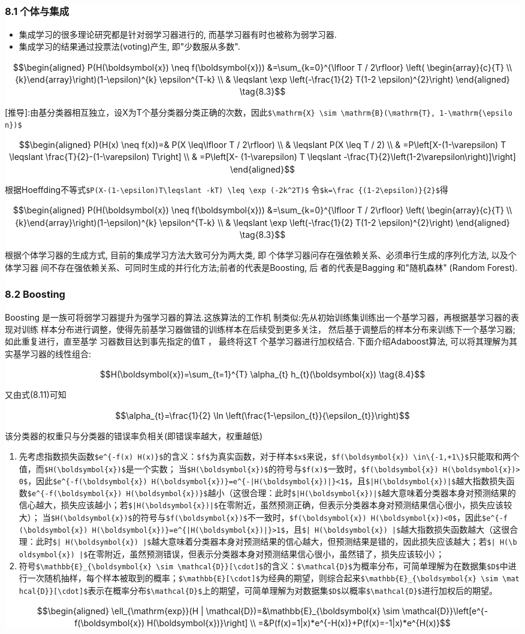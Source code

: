 ### 8.1 个体与集成
- 集成学习的很多理论研究都是针对弱学习器进行的, 而基学习器有时也被称为弱学习器.
- 集成学习的结果通过投票法(voting)产生, 即"少数服从多数".
```math
\begin{aligned} P(H(\boldsymbol{x}) \neq f(\boldsymbol{x})) &=\sum_{k=0}^{\lfloor T / 2\rfloor} \left( \begin{array}{c}{T} \\ {k}\end{array}\right)(1-\epsilon)^{k} \epsilon^{T-k} \\ & \leqslant \exp \left(-\frac{1}{2} T(1-2 \epsilon)^{2}\right) \end{aligned}
\tag{8.3}
```
[推导]:由基分类器相互独立，设X为T个基分类器分类正确的次数，因此`$\mathrm{X} \sim \mathrm{B}(\mathrm{T}, 1-\mathrm{\epsilon})$`
```math
\begin{aligned} P(H(x) \neq f(x))=& P(X \leq\lfloor T / 2\rfloor) \\ & \leqslant P(X \leq T / 2)
\\ & =P\left[X-(1-\varepsilon) T \leqslant \frac{T}{2}-(1-\varepsilon) T\right] 
\\ & =P\left[X-
(1-\varepsilon) T \leqslant -\frac{T}{2}\left(1-2\varepsilon\right)]\right]
 \end{aligned}
```
根据Hoeffding不等式`$P(X-(1-\epsilon)T\leqslant -kT) \leq \exp (-2k^2T)$`
令`$k=\frac {(1-2\epsilon)}{2}$`得
```math
\begin{aligned} P(H(\boldsymbol{x}) \neq f(\boldsymbol{x})) &=\sum_{k=0}^{\lfloor T / 2\rfloor} \left( \begin{array}{c}{T} \\ {k}\end{array}\right)(1-\epsilon)^{k} \epsilon^{T-k} \\ & \leqslant \exp \left(-\frac{1}{2} T(1-2 \epsilon)^{2}\right) \end{aligned}
\tag{8.3}
```
根据个体学习器的生成方式, 目前的集成学习方法大致可分为两大类, 即
个体学习器问存在强依赖关系、必须串行生成的序列化方法, 以及个体学习器
间不存在强依赖关系、可同时生成的并行化方法;前者的代表是Boosting, 后
者的代表是Bagging 和"随机森林" (Random Forest).
### 8.2 Boosting
Boosting 是一族可将弱学习器提升为强学习器的算法.这族算法的工作机
制类似:先从初始训练集训练出一个基学习器，再根据基学习器的表现对训练
样本分布进行调整，使得先前基学习器做错的训练样本在后续受到更多关注，
然后基于调整后的样本分布来训练下一个基学习器;如此重复进行，直至基学
习器数目达到事先指定的值T ， 最终将这T 个基学习器进行加权结合.
下面介绍Adaboost算法, 可以将其理解为其实基学习器的线性组合:

```math
H(\boldsymbol{x})=\sum_{t=1}^{T} \alpha_{t} h_{t}(\boldsymbol{x})
\tag{8.4}
```

又由式(8.11)可知
```math
\alpha_{t}=\frac{1}{2} \ln \left(\frac{1-\epsilon_{t}}{\epsilon_{t}}\right)
```
该分类器的权重只与分类器的错误率负相关(即错误率越大，权重越低)

1. 先考虑指数损失函数`$e^{-f(x) H(x)}$`的含义：`$f$`为真实函数，对于样本`$x$`来说，`$f(\boldsymbol{x}) \in\{-1,+1\}$`只能取和两个值，而`$H(\boldsymbol{x})$`是一个实数；
当`$H(\boldsymbol{x})$`的符号与`$f(x)$`一致时，`$f(\boldsymbol{x}) H(\boldsymbol{x})>0$`，因此`$e^{-f(\boldsymbol{x}) H(\boldsymbol{x})}=e^{-|H(\boldsymbol{x})|}<1$`，且`$|H(\boldsymbol{x})|$`越大指数损失函数`$e^{-f(\boldsymbol{x}) H(\boldsymbol{x})}$`越小（这很合理：此时`$|H(\boldsymbol{x})|$`越大意味着分类器本身对预测结果的信心越大，损失应该越小；若`$|H(\boldsymbol{x})|$`在零附近，虽然预测正确，但表示分类器本身对预测结果信心很小，损失应该较大）；
当`$H(\boldsymbol{x})$`的符号与`$f(\boldsymbol{x})$`不一致时，`$f(\boldsymbol{x}) H(\boldsymbol{x})<0$`，因此`$e^{-f(\boldsymbol{x}) H(\boldsymbol{x})}=e^{|H(\boldsymbol{x})|}>1$`，且`$| H(\boldsymbol{x}) |$`越大指数损失函数越大（这很合理：此时`$| H(\boldsymbol{x}) |$`越大意味着分类器本身对预测结果的信心越大，但预测结果是错的，因此损失应该越大；若`$| H(\boldsymbol{x}) |$`在零附近，虽然预测错误，但表示分类器本身对预测结果信心很小，虽然错了，损失应该较小）；
2. 符号`$\mathbb{E}_{\boldsymbol{x} \sim \mathcal{D}}[\cdot]$`的含义：`$\mathcal{D}$`为概率分布，可简单理解为在数据集`$D$`中进行一次随机抽样，每个样本被取到的概率；`$\mathbb{E}[\cdot]$`为经典的期望，则综合起来`$\mathbb{E}_{\boldsymbol{x} \sim \mathcal{D}}[\cdot]$`表示在概率分布`$\mathcal{D}$`上的期望，可简单理解为对数据集`$D$`以概率`$\mathcal{D}$`进行加权后的期望。
```math
\begin{aligned}
\ell_{\mathrm{exp}}(H | \mathcal{D})=&\mathbb{E}_{\boldsymbol{x} \sim \mathcal{D}}\left[e^{-f(\boldsymbol{x}) H(\boldsymbol{x})}\right]
\\ =&P(f(x)=1|x)*e^{-H(x)}+P(f(x)=-1|x)*e^{H(x)}
```